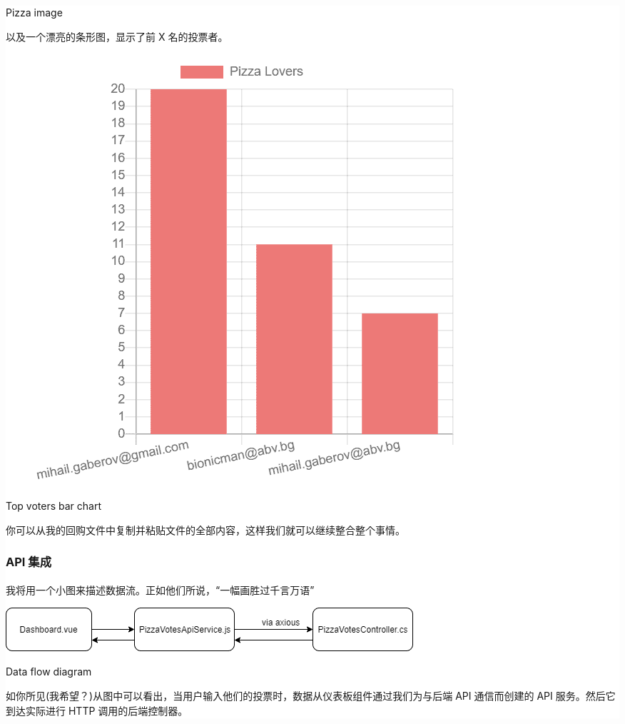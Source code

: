 Pizza image

以及一个漂亮的条形图，显示了前 X 名的投票者。

![image-65](img/20a5755ba863e6c385d224e89eff6c71.png)

Top voters bar chart

你可以从我的回购文件中复制并粘贴文件的全部内容，这样我们就可以继续整合整个事情。

### API 集成

我将用一个小图来描述数据流。正如他们所说，“一幅画胜过千言万语”

![data-flow](img/27e8070e8b361d3b3d6a70f64a84f6a4.png)

Data flow diagram

如你所见(我希望？)从图中可以看出，当用户输入他们的投票时，数据从仪表板组件通过我们为与后端 API 通信而创建的 API 服务。然后它到达实际进行 HTTP 调用的后端控制器。
